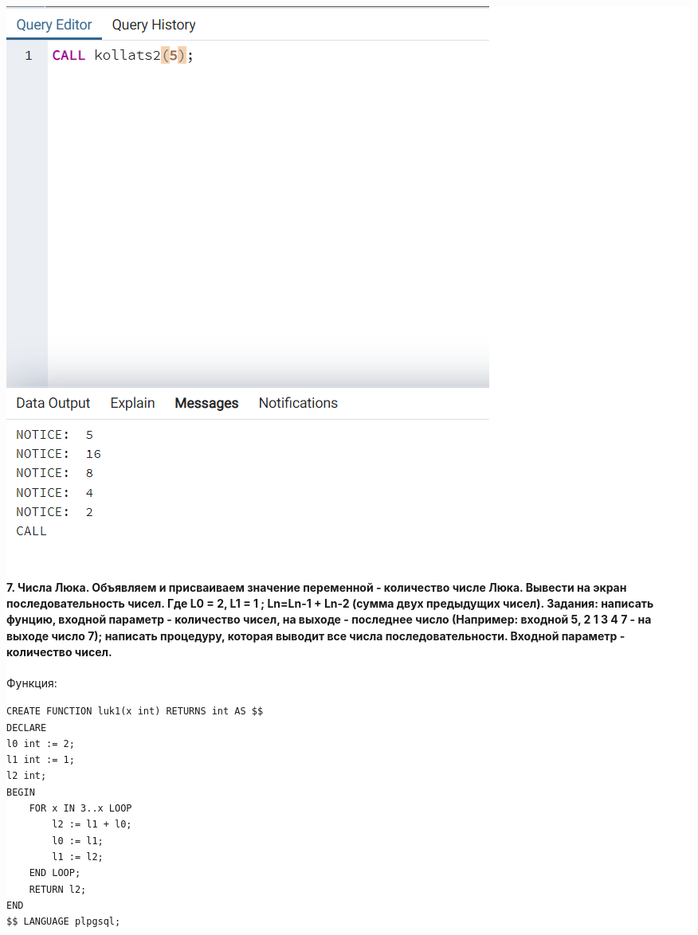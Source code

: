 ![6_2](6_2.PNG)



<h4>7. Числа Люка. Объявляем и присваиваем значение переменной - количество числе Люка. Вывести на экран последовательность чисел. Где L0 = 2, L1 = 1 ; Ln=Ln-1 + Ln-2 (сумма двух предыдущих чисел). Задания: написать фунцию, входной параметр - количество чисел, на выходе - последнее число (Например: входной 5, 2 1 3 4 7 - на выходе число 7); написать процедуру, которая выводит все числа последовательности. Входной параметр - количество чисел.</h4>

Функция:

```plpgsql
CREATE FUNCTION luk1(x int) RETURNS int AS $$
DECLARE
l0 int := 2;
l1 int := 1;
l2 int;
BEGIN
	FOR x IN 3..x LOOP
		l2 := l1 + l0;
		l0 := l1;
		l1 := l2;
	END LOOP;
	RETURN l2;
END
$$ LANGUAGE plpgsql;
```